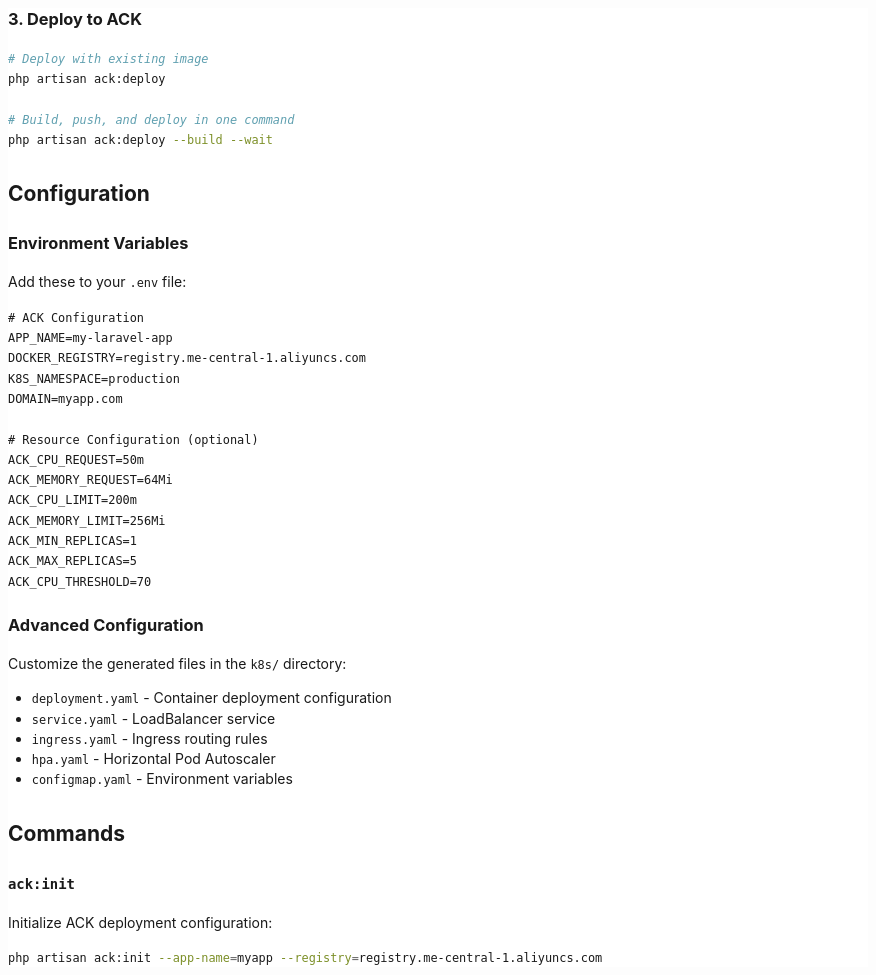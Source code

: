 ### 3. Deploy to ACK

```bash
# Deploy with existing image
php artisan ack:deploy

# Build, push, and deploy in one command
php artisan ack:deploy --build --wait
```

## Configuration

### Environment Variables

Add these to your `.env` file:

```env
# ACK Configuration
APP_NAME=my-laravel-app
DOCKER_REGISTRY=registry.me-central-1.aliyuncs.com
K8S_NAMESPACE=production
DOMAIN=myapp.com

# Resource Configuration (optional)
ACK_CPU_REQUEST=50m
ACK_MEMORY_REQUEST=64Mi
ACK_CPU_LIMIT=200m
ACK_MEMORY_LIMIT=256Mi
ACK_MIN_REPLICAS=1
ACK_MAX_REPLICAS=5
ACK_CPU_THRESHOLD=70
```

### Advanced Configuration

Customize the generated files in the `k8s/` directory:

- `deployment.yaml` - Container deployment configuration
- `service.yaml` - LoadBalancer service
- `ingress.yaml` - Ingress routing rules  
- `hpa.yaml` - Horizontal Pod Autoscaler
- `configmap.yaml` - Environment variables

## Commands

### `ack:init`

Initialize ACK deployment configuration:

```bash
php artisan ack:init --app-name=myapp --registry=registry.me-central-1.aliyuncs.com
```
